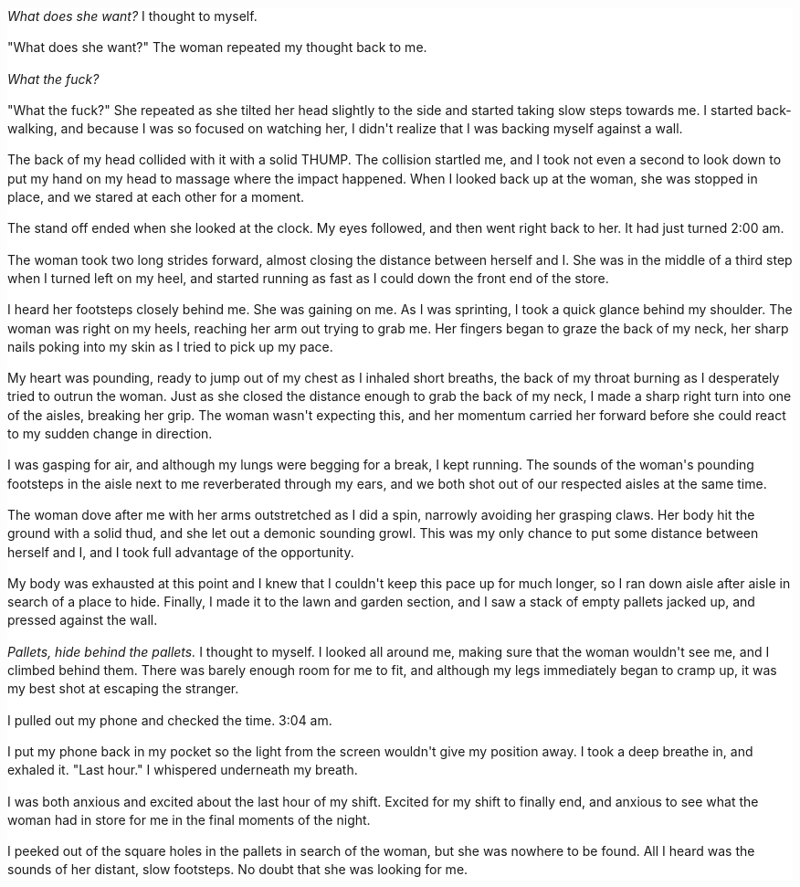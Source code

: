 *What does she want?* I thought to myself.

"What does she want?" The woman repeated my thought back to me.

*What the fuck?*

"What the fuck?" She repeated as she tilted her head slightly to the side and started taking slow steps towards me. I started back-walking, and because I was so focused on watching her, I didn't realize that I was backing myself against a wall.

The back of my head collided with it with a solid THUMP. The collision startled me, and I took not even a second to look down to put my hand on my head to massage where the impact happened. When I looked back up at the woman, she was stopped in place, and we stared at each other for a moment.

The stand off ended when she looked at the clock. My eyes followed, and then went right back to her. It had just turned 2:00 am.

The woman took two long strides forward, almost closing the distance between herself and I. She was in the middle of a third step when I turned left on my heel, and started running as fast as I could down the front end of the store.

I heard her footsteps closely behind me. She was gaining on me. As I was sprinting, I took a quick glance behind my shoulder. The woman was right on my heels, reaching her arm out trying to grab me. Her fingers began to graze the back of my neck, her sharp nails poking into my skin as I tried to pick up my pace.

My heart was pounding, ready to jump out of my chest as I inhaled short breaths, the back of my throat burning as I desperately tried to outrun the woman. Just as she closed the distance enough to grab the back of my neck, I made a sharp right turn into one of the aisles, breaking her grip. The woman wasn't expecting this, and her momentum carried her forward before she could react to my sudden change in direction.

I was gasping for air, and although my lungs were begging for a break, I kept running. The sounds of the woman's pounding footsteps in the aisle next to me reverberated through my ears, and we both shot out of our respected aisles at the same time.

The woman dove after me with her arms outstretched as I did a spin, narrowly avoiding her grasping claws. Her body hit the ground with a solid thud, and she let out a demonic sounding growl. This was my only chance to put some distance between herself and I, and I took full advantage of the opportunity.

My body was exhausted at this point and I knew that I couldn't keep this pace up for much longer, so I ran down aisle after aisle in search of a place to hide. Finally, I made it to the lawn and garden section, and I saw a stack of empty pallets jacked up, and pressed against the wall.

*Pallets, hide behind the pallets.* I thought to myself. I looked all around me, making sure that the woman wouldn't see me, and I climbed behind them. There was barely enough room for me to fit, and although my legs immediately began to cramp up, it was my best shot at escaping the stranger.

I pulled out my phone and checked the time. 3:04 am.

I put my phone back in my pocket so the light from the screen wouldn't give my position away. I took a deep breathe in, and exhaled it. "Last hour." I whispered underneath my breath.

I was both anxious and excited about the last hour of my shift. Excited for my shift to finally end, and anxious to see what the woman had in store for me in the final moments of the night.

I peeked out of the square holes in the pallets in search of the woman, but she was nowhere to be found. All I heard was the sounds of her distant, slow footsteps. No doubt that she was looking for me.
